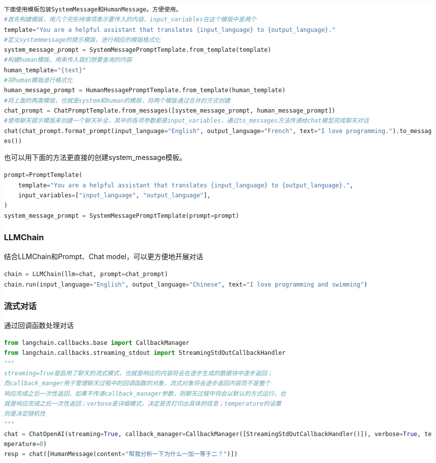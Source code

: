 ~~~python
下面使用模板包装SystemMessage和HumanMessage。方便使用。
#首先构建模版，用几个完形待填项表示要传入的内容，input_variables在这个模版中是两个
template="You are a helpful assistant that translates {input_language} to {output_language}."
#定义systemmessage的提示模版，进行相应的模版格式化
system_message_prompt = SystemMessagePromptTemplate.from_template(template)
#构建human模版，用来传入我们想要查询的内容
human_template="{text}"
#将human模版进行格式化
human_message_prompt = HumanMessagePromptTemplate.from_template(human_template)
#将上面的两类模版，也就是system和human的模版，将两个模版通过合并的方式创建
chat_prompt = ChatPromptTemplate.from_messages([system_message_prompt, human_message_prompt])
#使用聊天提示模版来创建一个聊天补全，其中的各项参数都是input_variables，通过to_messages方法传递给chat模型完成聊天对话
chat(chat_prompt.format_prompt(input_language="English", output_language="French", text="I love programming.").to_messages())
~~~

也可以用下面的方法更直接的创建system_message模板。

~~~python
prompt=PromptTemplate(
    template="You are a helpful assistant that translates {input_language} to {output_language}.",
    input_variables=["input_language", "output_language"],
)
system_message_prompt = SystemMessagePromptTemplate(prompt=prompt)
~~~

### LLMChain

结合LLMChain和Prompt、Chat model，可以更方便地开展对话

~~~python
chain = LLMChain(llm=chat, prompt=chat_prompt)
chain.run(input_language="English", output_language="Chinese", text="I love programming and swimming")
~~~

### 流式对话

通过回调函数处理对话

~~~python
from langchain.callbacks.base import CallbackManager
from langchain.callbacks.streaming_stdout import StreamingStdOutCallbackHandler
"""
streaming=True是启用了聊天的流式模式，也就是响应的内容将会在逐步生成的数据块中逐步返回；
而callback_manger用于管理聊天过程中的回调函数的对象，流式对象将会逐步返回内容而不是整个
响应完成之后一次性返回，如果不传递callback_manager参数，则聊天过程中将会以默认的方式运行，也
就是响应完成之后一次性返回；verbose是详细模式，决定是否打印出具体的信息；temperature的设置
则是决定随机性
"""
chat = ChatOpenAI(streaming=True, callback_manager=CallbackManager([StreamingStdOutCallbackHandler()]), verbose=True, temperature=0)
resp = chat([HumanMessage(content="帮我分析一下为什么一加一等于二？")])
~~~

